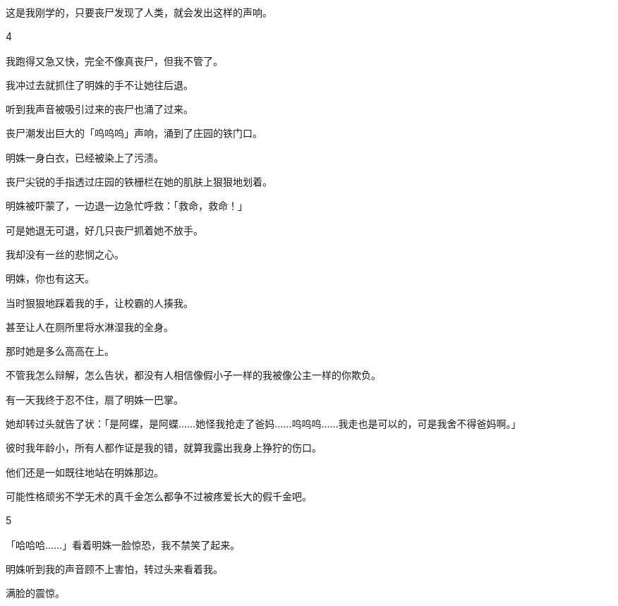这是我刚学的，只要丧尸发现了人类，就会发出这样的声响。


4


我跑得又急又快，完全不像真丧尸，但我不管了。


我冲过去就抓住了明姝的手不让她往后退。


听到我声音被吸引过来的丧尸也涌了过来。


丧尸潮发出巨大的「呜呜呜」声响，涌到了庄园的铁门口。


明姝一身白衣，已经被染上了污渍。


丧尸尖锐的手指透过庄园的铁栅栏在她的肌肤上狠狠地划着。


明姝被吓蒙了，一边退一边急忙呼救：「救命，救命！」


可是她退无可退，好几只丧尸抓着她不放手。


我却没有一丝的悲悯之心。


明姝，你也有这天。


当时狠狠地踩着我的手，让校霸的人揍我。


甚至让人在厕所里将水淋湿我的全身。


那时她是多么高高在上。


不管我怎么辩解，怎么告状，都没有人相信像假小子一样的我被像公主一样的你欺负。


有一天我终于忍不住，扇了明姝一巴掌。


她却转过头就告了状：「是阿蝶，是阿蝶……她怪我抢走了爸妈……呜呜呜……我走也是可以的，可是我舍不得爸妈啊。」


彼时我年龄小，所有人都作证是我的错，就算我露出我身上狰狞的伤口。


他们还是一如既往地站在明姝那边。


可能性格顽劣不学无术的真千金怎么都争不过被疼爱长大的假千金吧。


5


「哈哈哈……」看着明姝一脸惊恐，我不禁笑了起来。


明姝听到我的声音顾不上害怕，转过头来看着我。


满脸的震惊。
